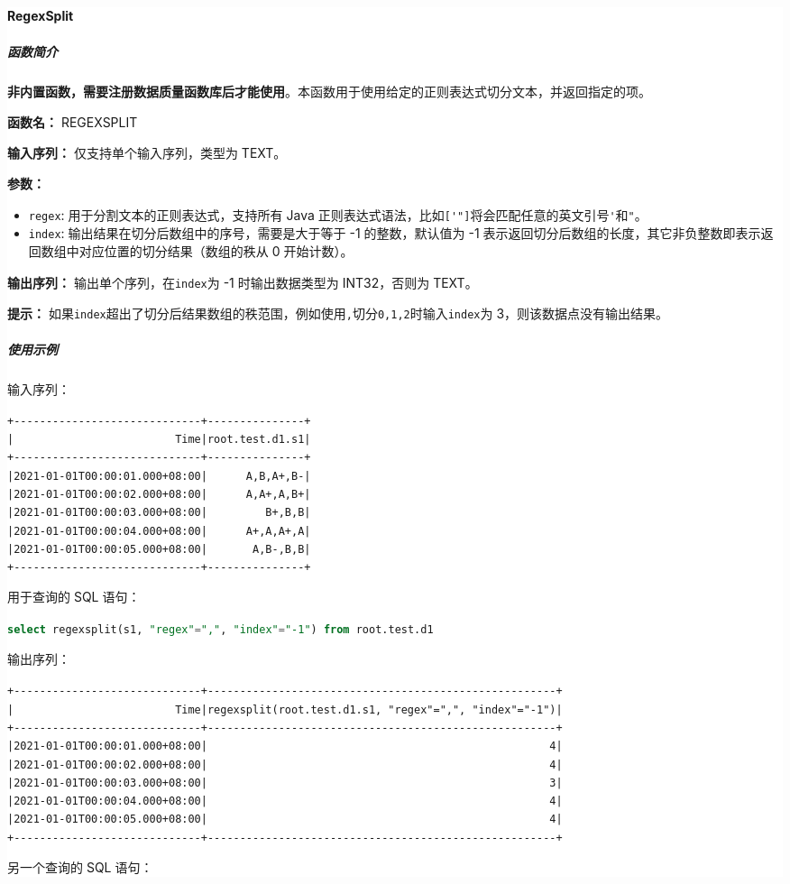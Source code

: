 ####  RegexSplit

#####  函数简介

**非内置函数，需要注册数据质量函数库后才能使用**。本函数用于使用给定的正则表达式切分文本，并返回指定的项。

**函数名：** REGEXSPLIT

**输入序列：** 仅支持单个输入序列，类型为 TEXT。

**参数：**

+ `regex`: 用于分割文本的正则表达式，支持所有 Java 正则表达式语法，比如`['"]`将会匹配任意的英文引号`'`和`"`。
+ `index`: 输出结果在切分后数组中的序号，需要是大于等于 -1 的整数，默认值为 -1 表示返回切分后数组的长度，其它非负整数即表示返回数组中对应位置的切分结果（数组的秩从 0 开始计数）。

**输出序列：** 输出单个序列，在`index`为 -1 时输出数据类型为 INT32，否则为 TEXT。

**提示：** 如果`index`超出了切分后结果数组的秩范围，例如使用`,`切分`0,1,2`时输入`index`为 3，则该数据点没有输出结果。

#####  使用示例


输入序列：

```
+-----------------------------+---------------+
|                         Time|root.test.d1.s1|
+-----------------------------+---------------+
|2021-01-01T00:00:01.000+08:00|      A,B,A+,B-|
|2021-01-01T00:00:02.000+08:00|      A,A+,A,B+|
|2021-01-01T00:00:03.000+08:00|         B+,B,B|
|2021-01-01T00:00:04.000+08:00|      A+,A,A+,A|
|2021-01-01T00:00:05.000+08:00|       A,B-,B,B|
+-----------------------------+---------------+
```

用于查询的 SQL 语句：

```sql
select regexsplit(s1, "regex"=",", "index"="-1") from root.test.d1
```

输出序列：

```
+-----------------------------+------------------------------------------------------+
|                         Time|regexsplit(root.test.d1.s1, "regex"=",", "index"="-1")|
+-----------------------------+------------------------------------------------------+
|2021-01-01T00:00:01.000+08:00|                                                     4|
|2021-01-01T00:00:02.000+08:00|                                                     4|
|2021-01-01T00:00:03.000+08:00|                                                     3|
|2021-01-01T00:00:04.000+08:00|                                                     4|
|2021-01-01T00:00:05.000+08:00|                                                     4|
+-----------------------------+------------------------------------------------------+
```

另一个查询的 SQL 语句：

